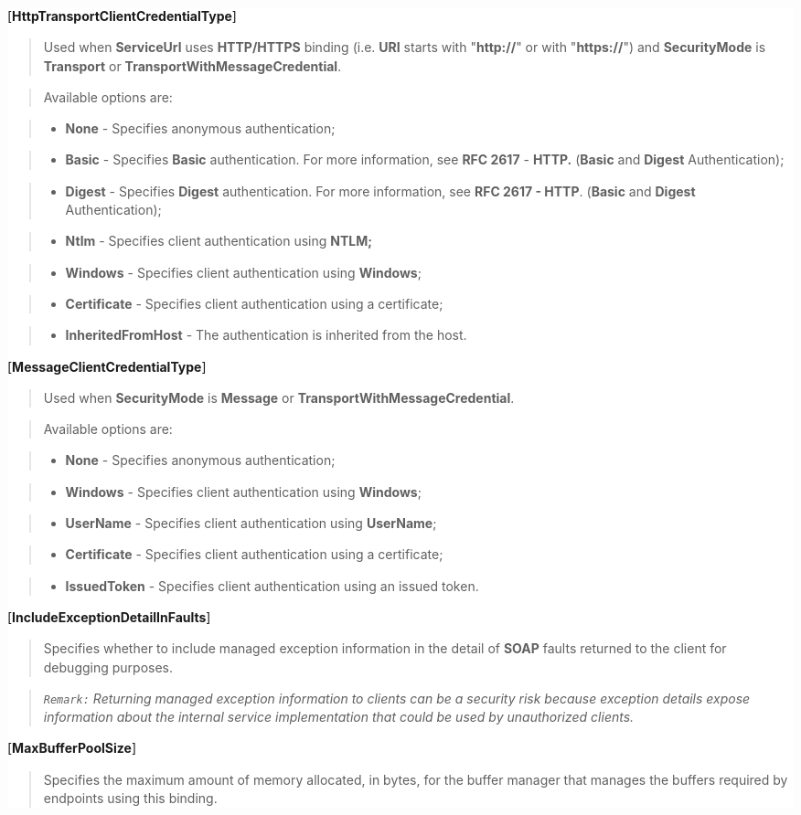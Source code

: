 \[**HttpTransportClientCredentialType**\]

> Used when **ServiceUrl** uses **HTTP/HTTPS** binding (i.e. **URI**
starts with "**http://**" or with "**https://**") and **SecurityMode**
is **Transport** or **TransportWithMessageCredential**.

> Available options are:

> - **None** - Specifies anonymous authentication;

> - **Basic** - Specifies **Basic** authentication. For more
information, see **RFC 2617** - **HTTP.** (**Basic** and **Digest**
Authentication);

> - **Digest** - Specifies **Digest** authentication. For more
information, see **RFC 2617 - HTTP**. (**Basic** and **Digest**
Authentication);

> - **Ntlm** - Specifies client authentication using **NTLM;**

> - **Windows** - Specifies client authentication using **Windows**;

> - **Certificate** - Specifies client authentication using a
certificate;

> - **InheritedFromHost** - The authentication is inherited from the
host.

\[**MessageClientCredentialType**\]

> Used when **SecurityMode** is **Message** or **TransportWithMessageCredential**.

> Available options are:

> - **None** - Specifies anonymous authentication;

> - **Windows** - Specifies client authentication using **Windows**;

> - **UserName** - Specifies client authentication using **UserName**;

> - **Certificate** - Specifies client authentication using a 
certificate;

> - **IssuedToken** - Specifies client authentication using an issued 
token.

\[**IncludeExceptionDetailInFaults**\]

> Specifies whether to include managed exception information in the detail
of **SOAP** faults returned to the client for debugging purposes.

> *``Remark:`` Returning managed exception information to clients can be a
security risk because exception details expose information about the
internal service implementation that could be used by unauthorized
clients.*

\[**MaxBufferPoolSize**\]

> Specifies the maximum amount of memory allocated, in bytes, for the
buffer manager that manages the buffers required by endpoints using this
binding.
